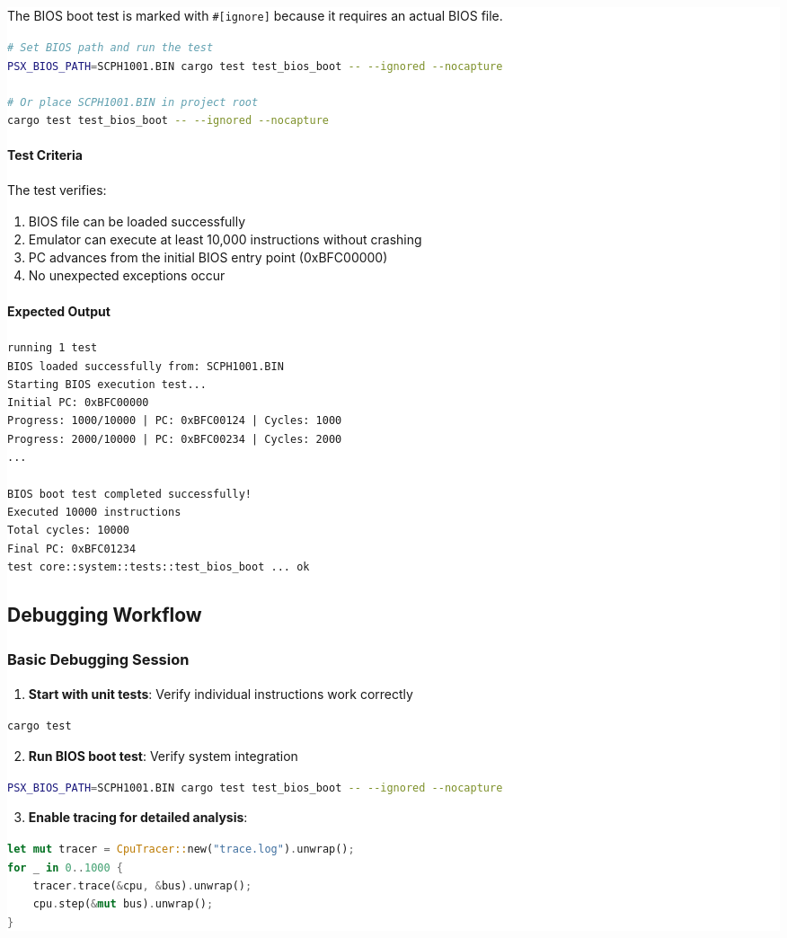 The BIOS boot test is marked with `#[ignore]` because it requires an actual BIOS file.

```bash
# Set BIOS path and run the test
PSX_BIOS_PATH=SCPH1001.BIN cargo test test_bios_boot -- --ignored --nocapture

# Or place SCPH1001.BIN in project root
cargo test test_bios_boot -- --ignored --nocapture
```

#### Test Criteria

The test verifies:

1. BIOS file can be loaded successfully
2. Emulator can execute at least 10,000 instructions without crashing
3. PC advances from the initial BIOS entry point (0xBFC00000)
4. No unexpected exceptions occur

#### Expected Output

```
running 1 test
BIOS loaded successfully from: SCPH1001.BIN
Starting BIOS execution test...
Initial PC: 0xBFC00000
Progress: 1000/10000 | PC: 0xBFC00124 | Cycles: 1000
Progress: 2000/10000 | PC: 0xBFC00234 | Cycles: 2000
...

BIOS boot test completed successfully!
Executed 10000 instructions
Total cycles: 10000
Final PC: 0xBFC01234
test core::system::tests::test_bios_boot ... ok
```

## Debugging Workflow

### Basic Debugging Session

1. **Start with unit tests**: Verify individual instructions work correctly

```bash
cargo test
```

2. **Run BIOS boot test**: Verify system integration

```bash
PSX_BIOS_PATH=SCPH1001.BIN cargo test test_bios_boot -- --ignored --nocapture
```

3. **Enable tracing for detailed analysis**:

```rust
let mut tracer = CpuTracer::new("trace.log").unwrap();
for _ in 0..1000 {
    tracer.trace(&cpu, &bus).unwrap();
    cpu.step(&mut bus).unwrap();
}
```
